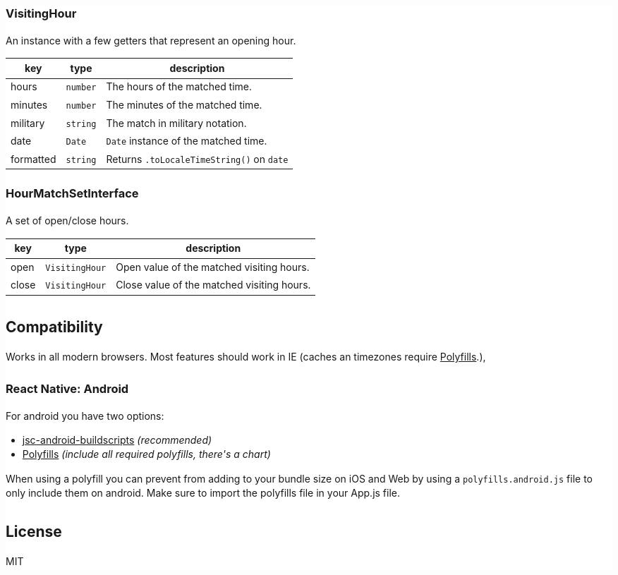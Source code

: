 ### VisitingHour

An instance with a few getters that represent an opening hour.

| key | type | description |
|---|---|---|
| hours | `number` | The hours of the matched time. |
| minutes | `number` | The minutes of the matched time. |
| military | `string` | The match in military notation. |
| date | `Date` | `Date` instance of the matched time. |
| formatted | `string` | Returns `.toLocaleTimeString()` on `date` |

### HourMatchSetInterface

A set of open/close hours.

| key | type | description |
|---|---|---|
| open | `VisitingHour` | Open value of the matched visiting hours. |
| close | `VisitingHour` | Close value of the matched visiting hours. |

## Compatibility

Works in all modern browsers. Most features should work in IE (caches an timezones require [Polyfills](https://formatjs.io/docs/polyfills).),

### React Native: Android

For android you have two options:

- [jsc-android-buildscripts](https://github.com/react-native-community/jsc-android-buildscripts#international-variant) _(recommended)_
- [Polyfills](https://formatjs.io/docs/polyfills) _(include all required polyfills, there's a chart)_

When using a polyfill you can prevent from adding to your bundle size on iOS and Web by using a `polyfills.android.js` file to only include them on android. Make sure to import the polyfills file in your App.js file.

## License

MIT

